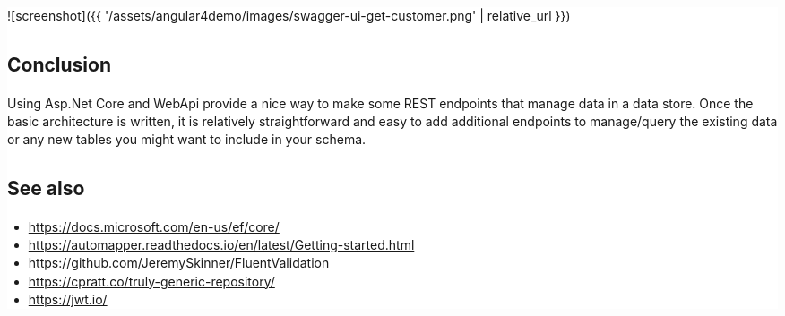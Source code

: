 ![screenshot]({{ '/assets/angular4demo/images/swagger-ui-get-customer.png' | relative_url }})

## Conclusion

Using Asp.Net Core and WebApi provide a nice way to make some REST endpoints that manage data in a data store.  Once the basic architecture is written, it is relatively straightforward and easy to add additional endpoints to manage/query the existing data or any new tables you might want to include in your schema.

## See also
* <https://docs.microsoft.com/en-us/ef/core/>
* <https://automapper.readthedocs.io/en/latest/Getting-started.html>
* <https://github.com/JeremySkinner/FluentValidation>
* <https://cpratt.co/truly-generic-repository/>
* <https://jwt.io/>
